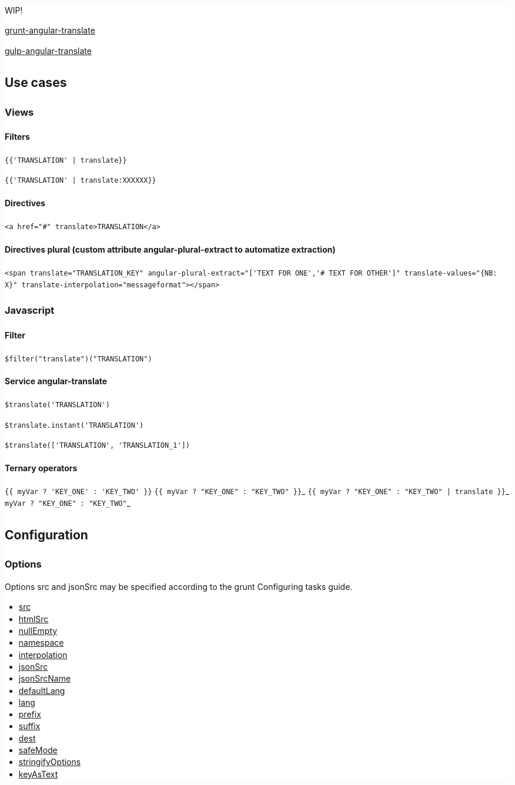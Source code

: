 WIP!

[grunt-angular-translate](https://github.com/Boulangerie/grunt-angular-translate)

[gulp-angular-translate](https://github.com/Boulangerie/gulp-angular-translate)

## Use cases

### Views

#### Filters

`{{'TRANSLATION' | translate}}`

`{{'TRANSLATION' | translate:XXXXXX}}`

#### Directives

`<a href="#" translate>TRANSLATION</a>`

#### Directives plural (custom attribute angular-plural-extract to automatize extraction)

`<span translate="TRANSLATION_KEY" angular-plural-extract="['TEXT FOR ONE','# TEXT FOR OTHER']" translate-values="{NB: X}" translate-interpolation="messageformat"></span>`

### Javascript

#### Filter

`$filter("translate")("TRANSLATION")`

#### Service angular-translate

`$translate('TRANSLATION')`

`$translate.instant('TRANSLATION')`

`$translate(['TRANSLATION', 'TRANSLATION_1'])`

#### Ternary operators

`{{ myVar ? 'KEY_ONE' : 'KEY_TWO' }}`
`{{ myVar ? "KEY_ONE" : "KEY_TWO" }}`_
`{{ myVar ? "KEY_ONE" : "KEY_TWO" | translate }}`_
`myVar ? "KEY_ONE" : "KEY_TWO"`_

## Configuration

### Options

Options src and jsonSrc may be specified according to the grunt Configuring tasks guide.

- [src](#src)
- [htmlSrc](#htmlSrc)
- [nullEmpty](#nullempty-v026)
- [namespace](#namespace-v026)
- [interpolation](#interpolation)
- [jsonSrc](#jsonSrc)
- [jsonSrcName](#jsonSrcName)
- [defaultLang](#defaultLang)
- [lang](#lang)
- [prefix](#prefix)
- [suffix](#suffix)
- [dest](#dest)
- [safeMode](#safeMode)
- [stringifyOptions](#stringifyOptions)
- [keyAsText](#keyAsText)

[grunt]: http://gruntjs.com/
[getting_started]: https://github.com/gruntjs/grunt/wiki/Getting-started
[angular_translate]: https://github.com/PascalPrecht/angular-translate
[pascalPrecht]: https://github.com/PascalPrecht